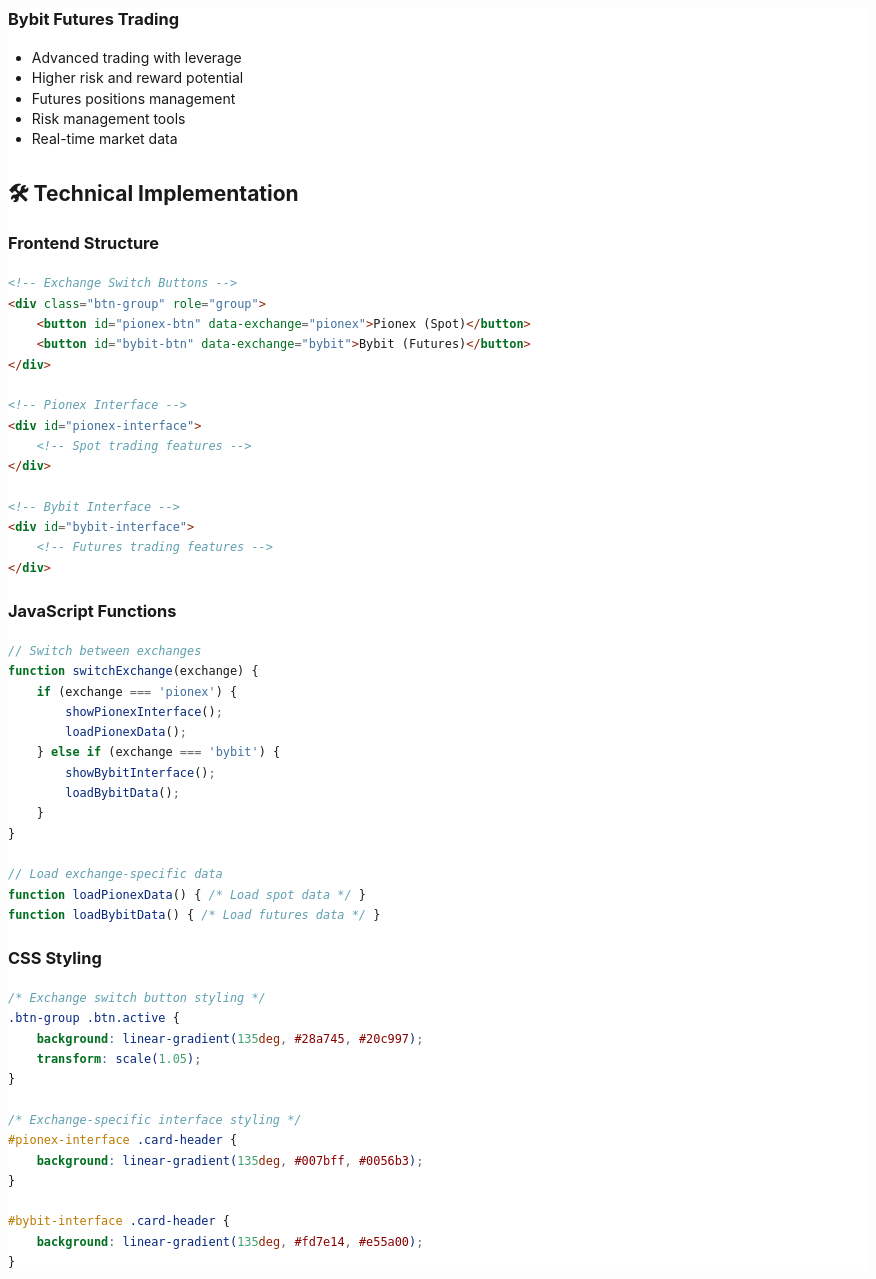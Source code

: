 ### **Bybit Futures Trading**
- Advanced trading with leverage
- Higher risk and reward potential
- Futures positions management
- Risk management tools
- Real-time market data

## 🛠️ Technical Implementation

### **Frontend Structure**
```html
<!-- Exchange Switch Buttons -->
<div class="btn-group" role="group">
    <button id="pionex-btn" data-exchange="pionex">Pionex (Spot)</button>
    <button id="bybit-btn" data-exchange="bybit">Bybit (Futures)</button>
</div>

<!-- Pionex Interface -->
<div id="pionex-interface">
    <!-- Spot trading features -->
</div>

<!-- Bybit Interface -->
<div id="bybit-interface">
    <!-- Futures trading features -->
</div>
```

### **JavaScript Functions**
```javascript
// Switch between exchanges
function switchExchange(exchange) {
    if (exchange === 'pionex') {
        showPionexInterface();
        loadPionexData();
    } else if (exchange === 'bybit') {
        showBybitInterface();
        loadBybitData();
    }
}

// Load exchange-specific data
function loadPionexData() { /* Load spot data */ }
function loadBybitData() { /* Load futures data */ }
```

### **CSS Styling**
```css
/* Exchange switch button styling */
.btn-group .btn.active {
    background: linear-gradient(135deg, #28a745, #20c997);
    transform: scale(1.05);
}

/* Exchange-specific interface styling */
#pionex-interface .card-header {
    background: linear-gradient(135deg, #007bff, #0056b3);
}

#bybit-interface .card-header {
    background: linear-gradient(135deg, #fd7e14, #e55a00);
}
```